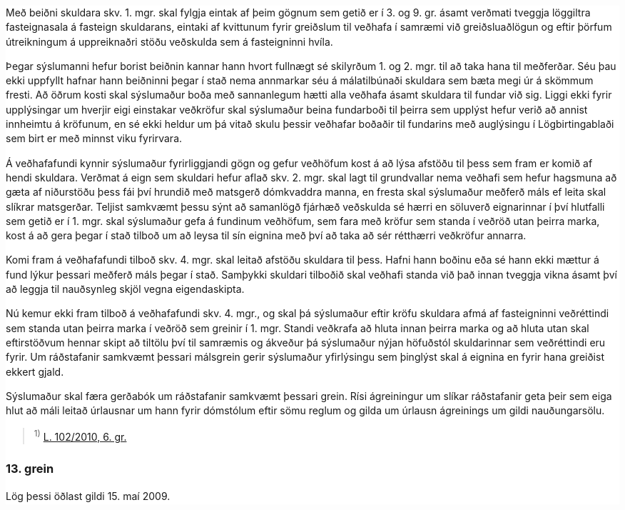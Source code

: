 Með beiðni skuldara skv. 1. mgr. skal fylgja eintak af þeim gögnum sem getið er í 3. og 9. gr. ásamt verðmati tveggja löggiltra fasteignasala á fasteign skuldarans, eintaki af kvittunum fyrir greiðslum til veðhafa í samræmi við greiðsluaðlögun og eftir þörfum útreikningum á uppreiknaðri stöðu veðskulda sem á fasteigninni hvíla.

Þegar sýslumanni hefur borist beiðnin kannar hann hvort fullnægt sé skilyrðum 1. og 2. mgr. til að taka hana til meðferðar. Séu þau ekki uppfyllt hafnar hann beiðninni þegar í stað nema annmarkar séu á málatilbúnaði skuldara sem bæta megi úr á skömmum fresti. Að öðrum kosti skal sýslumaður boða með sannanlegum hætti alla veðhafa ásamt skuldara til fundar við sig. Liggi ekki fyrir upplýsingar um hverjir eigi einstakar veðkröfur skal sýslumaður beina fundarboði til þeirra sem upplýst hefur verið að annist innheimtu á kröfunum, en sé ekki heldur um þá vitað skulu þessir veðhafar boðaðir til fundarins með auglýsingu í Lögbirtingablaði sem birt er með minnst viku fyrirvara.

Á veðhafafundi kynnir sýslumaður fyrirliggjandi gögn og gefur veðhöfum kost á að lýsa afstöðu til þess sem fram er komið af hendi skuldara. Verðmat á eign sem skuldari hefur aflað skv. 2. mgr. skal lagt til grundvallar nema veðhafi sem hefur hagsmuna að gæta af niðurstöðu þess fái því hrundið með matsgerð dómkvaddra manna, en fresta skal sýslumaður meðferð máls ef leita skal slíkrar matsgerðar. Teljist samkvæmt þessu sýnt að samanlögð fjárhæð veðskulda sé hærri en söluverð eignarinnar í því hlutfalli sem getið er í 1. mgr. skal sýslumaður gefa á fundinum veðhöfum, sem fara með kröfur sem standa í veðröð utan þeirra marka, kost á að gera þegar í stað tilboð um að leysa til sín eignina með því að taka að sér rétthærri veðkröfur annarra.

Komi fram á veðhafafundi tilboð skv. 4. mgr. skal leitað afstöðu skuldara til þess. Hafni hann boðinu eða sé hann ekki mættur á fund lýkur þessari meðferð máls þegar í stað. Samþykki skuldari tilboðið skal veðhafi standa við það innan tveggja vikna ásamt því að leggja til nauðsynleg skjöl vegna eigendaskipta.

Nú kemur ekki fram tilboð á veðhafafundi skv. 4. mgr., og skal þá sýslumaður eftir kröfu skuldara afmá af fasteigninni veðréttindi sem standa utan þeirra marka í veðröð sem greinir í 1. mgr. Standi veðkrafa að hluta innan þeirra marka og að hluta utan skal eftirstöðvum hennar skipt að tiltölu því til samræmis og ákveður þá sýslumaður nýjan höfuðstól skuldarinnar sem veðréttindi eru fyrir. Um ráðstafanir samkvæmt þessari málsgrein gerir sýslumaður yfirlýsingu sem þinglýst skal á eignina en fyrir hana greiðist ekkert gjald.

Sýslumaður skal færa gerðabók um ráðstafanir samkvæmt þessari grein. Rísi ágreiningur um slíkar ráðstafanir geta þeir sem eiga hlut að máli leitað úrlausnar um hann fyrir dómstólum eftir sömu reglum og gilda um úrlausn ágreinings um gildi nauðungarsölu.

> <sup>1)</sup> [L. 102/2010, 6. gr.](https://althingi.is/altext/stjt/2010.102.html)

### 13. grein

Lög þessi öðlast gildi 15. maí 2009.
